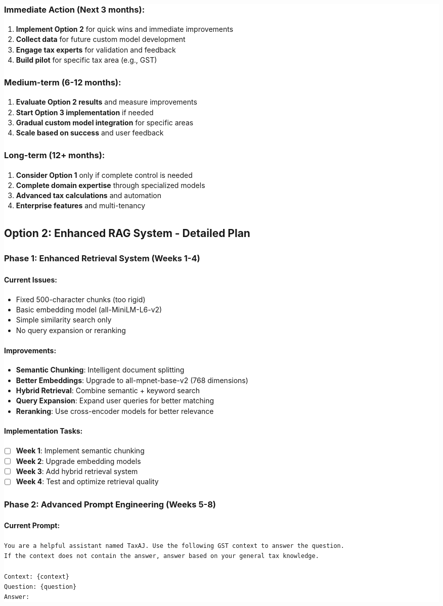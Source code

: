 ### **Immediate Action (Next 3 months):**

1. **Implement Option 2** for quick wins and immediate improvements
2. **Collect data** for future custom model development
3. **Engage tax experts** for validation and feedback
4. **Build pilot** for specific tax area (e.g., GST)

### **Medium-term (6-12 months):**

1. **Evaluate Option 2 results** and measure improvements
2. **Start Option 3 implementation** if needed
3. **Gradual custom model integration** for specific areas
4. **Scale based on success** and user feedback

### **Long-term (12+ months):**

1. **Consider Option 1** only if complete control is needed
2. **Complete domain expertise** through specialized models
3. **Advanced tax calculations** and automation
4. **Enterprise features** and multi-tenancy

## Option 2: Enhanced RAG System - Detailed Plan

### **Phase 1: Enhanced Retrieval System (Weeks 1-4)**

#### **Current Issues:**

- Fixed 500-character chunks (too rigid)
- Basic embedding model (all-MiniLM-L6-v2)
- Simple similarity search only
- No query expansion or reranking

#### **Improvements:**

- **Semantic Chunking**: Intelligent document splitting
- **Better Embeddings**: Upgrade to all-mpnet-base-v2 (768 dimensions)
- **Hybrid Retrieval**: Combine semantic + keyword search
- **Query Expansion**: Expand user queries for better matching
- **Reranking**: Use cross-encoder models for better relevance

#### **Implementation Tasks:**

- [ ] **Week 1**: Implement semantic chunking
- [ ] **Week 2**: Upgrade embedding models
- [ ] **Week 3**: Add hybrid retrieval system
- [ ] **Week 4**: Test and optimize retrieval quality

### **Phase 2: Advanced Prompt Engineering (Weeks 5-8)**

#### **Current Prompt:**

```
You are a helpful assistant named TaxAJ. Use the following GST context to answer the question.
If the context does not contain the answer, answer based on your general tax knowledge.

Context: {context}
Question: {question}
Answer:
```
